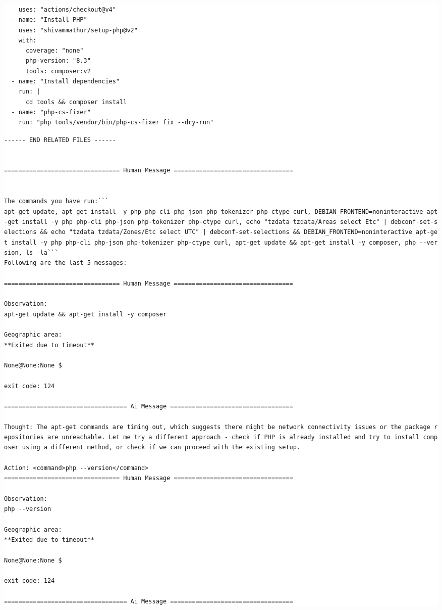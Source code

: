         uses: "actions/checkout@v4"
      - name: "Install PHP"
        uses: "shivammathur/setup-php@v2"
        with:
          coverage: "none"
          php-version: "8.3"
          tools: composer:v2
      - name: "Install dependencies"
        run: |
          cd tools && composer install
      - name: "php-cs-fixer"
        run: "php tools/vendor/bin/php-cs-fixer fix --dry-run"

```
------ END RELATED FILES ------


================================ Human Message =================================


The commands you have run:```
apt-get update, apt-get install -y php php-cli php-json php-tokenizer php-ctype curl, DEBIAN_FRONTEND=noninteractive apt-get install -y php php-cli php-json php-tokenizer php-ctype curl, echo "tzdata tzdata/Areas select Etc" | debconf-set-selections && echo "tzdata tzdata/Zones/Etc select UTC" | debconf-set-selections && DEBIAN_FRONTEND=noninteractive apt-get install -y php php-cli php-json php-tokenizer php-ctype curl, apt-get update && apt-get install -y composer, php --version, ls -la```
Following are the last 5 messages:

================================ Human Message =================================

Observation:
apt-get update && apt-get install -y composer

Geographic area: 
**Exited due to timeout**

None@None:None $

exit code: 124

================================== Ai Message ==================================

Thought: The apt-get commands are timing out, which suggests there might be network connectivity issues or the package repositories are unreachable. Let me try a different approach - check if PHP is already installed and try to install composer using a different method, or check if we can proceed with the existing setup.

Action: <command>php --version</command>
================================ Human Message =================================

Observation:
php --version

Geographic area: 
**Exited due to timeout**

None@None:None $

exit code: 124

================================== Ai Message ==================================

```